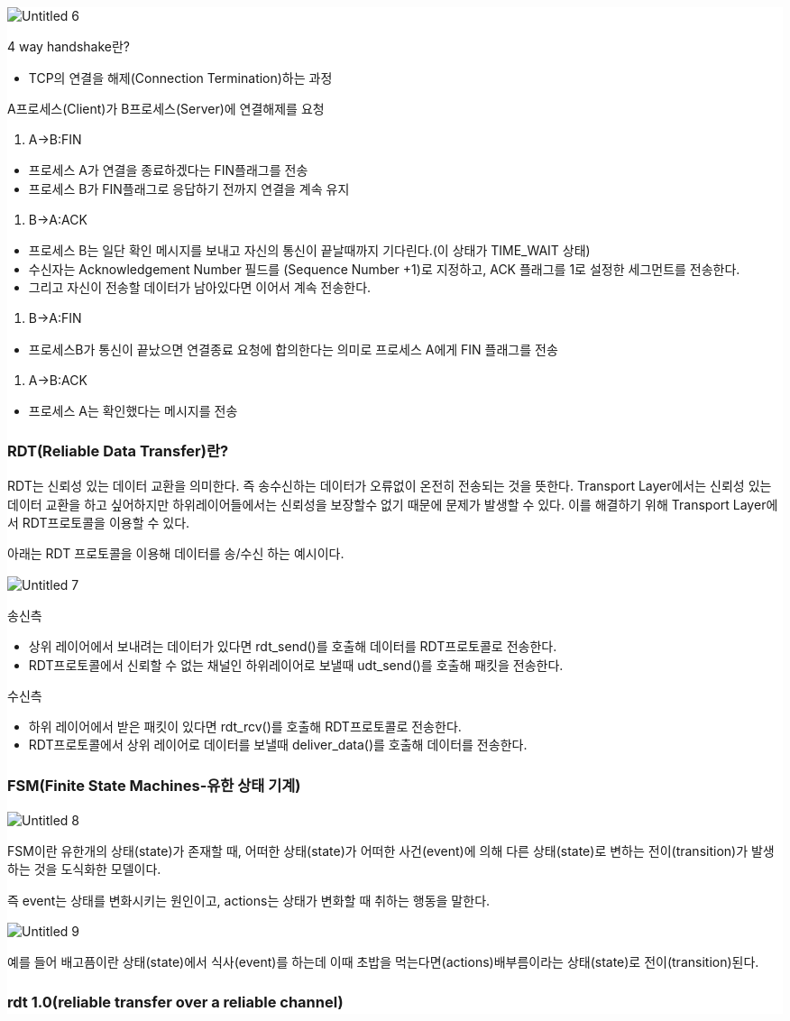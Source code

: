 ![Untitled 6](https://github.com/johnny19991006/1-percent-network/assets/79901434/b5473441-26b5-45ed-a965-98e83a0fd614)


4 way handshake란?

- TCP의 연결을 해제(Connection Termination)하는 과정

A프로세스(Client)가 B프로세스(Server)에 연결해제를 요청

1. A→B:FIN
- 프로세스 A가 연결을 종료하겠다는 FIN플래그를 전송
- 프로세스 B가 FIN플래그로 응답하기 전까지 연결을 계속 유지
1. B→A:ACK
- 프로세스 B는 일단 확인 메시지를 보내고 자신의 통신이 끝날때까지 기다린다.(이 상태가 TIME_WAIT 상태)
- 수신자는 Acknowledgement Number 필드를 (Sequence Number +1)로 지정하고, ACK 플래그를 1로 설정한 세그먼트를 전송한다.
- 그리고 자신이 전송할 데이터가 남아있다면 이어서 계속 전송한다.
1. B→A:FIN
- 프로세스B가 통신이 끝났으면 연결종료 요청에 합의한다는 의미로 프로세스  A에게 FIN 플래그를 전송
1. A→B:ACK
- 프로세스 A는 확인했다는 메시지를 전송

### RDT(Reliable Data Transfer)란?

RDT는 신뢰성 있는 데이터 교환을 의미한다. 즉 송수신하는 데이터가 오류없이 온전히 전송되는 것을 뜻한다. Transport Layer에서는 신뢰성 있는 데이터 교환을 하고 싶어하지만 하위레이어들에서는 신뢰성을 보장할수 없기 때문에 문제가 발생할 수 있다. 이를 해결하기 위해 Transport Layer에서 RDT프로토콜을 이용할 수 있다.

아래는 RDT 프로토콜을 이용해 데이터를 송/수신 하는 예시이다.

<img width="620" alt="Untitled 7" src="https://github.com/johnny19991006/1-percent-network/assets/79901434/9c2439c3-2dd9-4a12-8a1a-d2f2a6c5a4ac">


송신측

- 상위 레이어에서 보내려는 데이터가 있다면 rdt_send()를 호출해 데이터를 RDT프로토콜로 전송한다.
- RDT프로토콜에서 신뢰할 수 없는 채널인 하위레이어로 보낼때 udt_send()를 호출해 패킷을 전송한다.

수신측

- 하위 레이어에서 받은 패킷이 있다면 rdt_rcv()를 호출해 RDT프로토콜로 전송한다.
- RDT프로토콜에서 상위 레이어로 데이터를 보낼때 deliver_data()를 호출해 데이터를 전송한다.

### FSM(Finite State Machines-유한 상태 기계)

<img width="609" alt="Untitled 8" src="https://github.com/johnny19991006/1-percent-network/assets/79901434/71891338-4bad-4fb8-a636-dadad12b8146">


FSM이란 유한개의 상태(state)가 존재할 때, 어떠한 상태(state)가 어떠한 사건(event)에 의해 다른 상태(state)로 변하는 전이(transition)가 발생하는 것을 도식화한 모델이다.

즉 event는 상태를 변화시키는 원인이고, actions는 상태가 변화할 때 취하는 행동을 말한다.

<img width="623" alt="Untitled 9" src="https://github.com/johnny19991006/1-percent-network/assets/79901434/f1e48f10-8af8-4e22-8a83-a1077b51a16e">


예를 들어 배고픔이란 상태(state)에서 식사(event)를 하는데 이때 초밥을 먹는다면(actions)배부름이라는 상태(state)로 전이(transition)된다.

### rdt 1.0(reliable transfer over a reliable channel)
